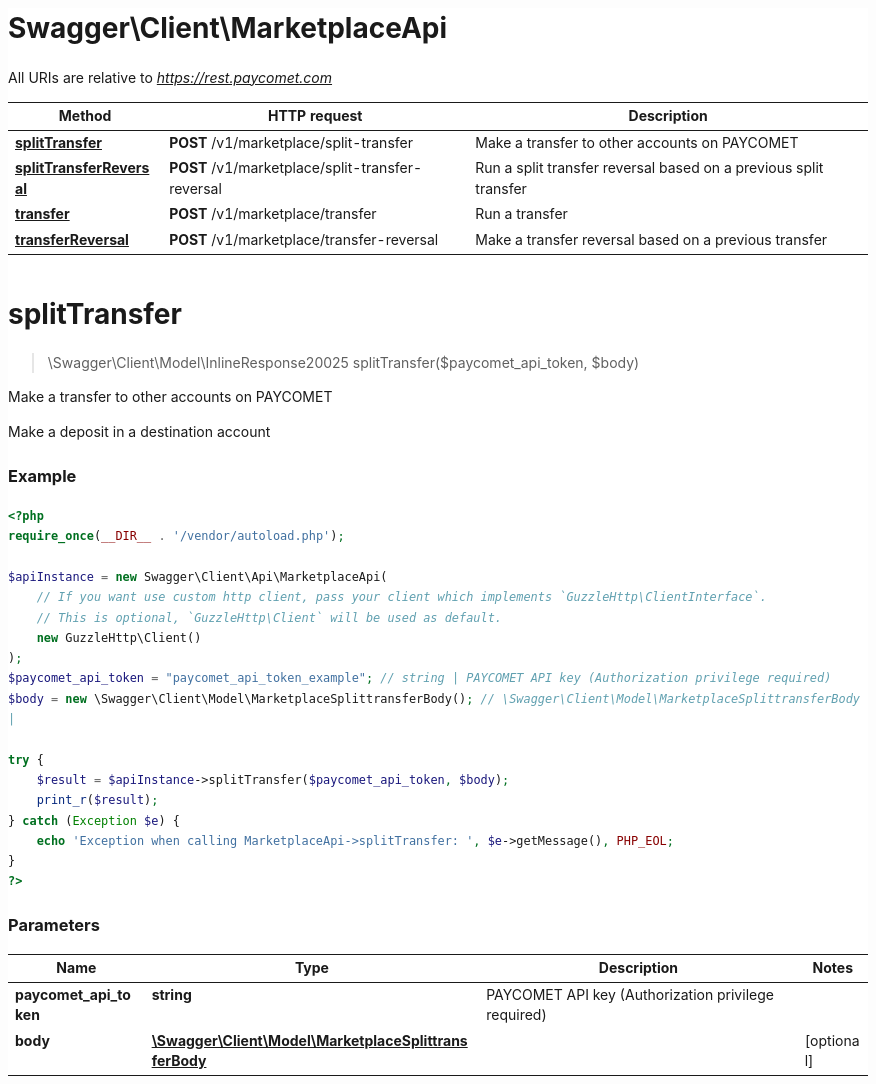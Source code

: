 # Swagger\Client\MarketplaceApi

All URIs are relative to *https://rest.paycomet.com*

Method | HTTP request | Description
------------- | ------------- | -------------
[**splitTransfer**](MarketplaceApi.md#splittransfer) | **POST** /v1/marketplace/split-transfer | Make a transfer to other accounts on PAYCOMET
[**splitTransferReversal**](MarketplaceApi.md#splittransferreversal) | **POST** /v1/marketplace/split-transfer-reversal | Run a split transfer reversal based on a previous split transfer
[**transfer**](MarketplaceApi.md#transfer) | **POST** /v1/marketplace/transfer | Run a transfer
[**transferReversal**](MarketplaceApi.md#transferreversal) | **POST** /v1/marketplace/transfer-reversal | Make a transfer reversal based on a previous transfer

# **splitTransfer**
> \Swagger\Client\Model\InlineResponse20025 splitTransfer($paycomet_api_token, $body)

Make a transfer to other accounts on PAYCOMET

Make a deposit in a destination account

### Example
```php
<?php
require_once(__DIR__ . '/vendor/autoload.php');

$apiInstance = new Swagger\Client\Api\MarketplaceApi(
    // If you want use custom http client, pass your client which implements `GuzzleHttp\ClientInterface`.
    // This is optional, `GuzzleHttp\Client` will be used as default.
    new GuzzleHttp\Client()
);
$paycomet_api_token = "paycomet_api_token_example"; // string | PAYCOMET API key (Authorization privilege required)
$body = new \Swagger\Client\Model\MarketplaceSplittransferBody(); // \Swagger\Client\Model\MarketplaceSplittransferBody | 

try {
    $result = $apiInstance->splitTransfer($paycomet_api_token, $body);
    print_r($result);
} catch (Exception $e) {
    echo 'Exception when calling MarketplaceApi->splitTransfer: ', $e->getMessage(), PHP_EOL;
}
?>
```

### Parameters

Name | Type | Description  | Notes
------------- | ------------- | ------------- | -------------
 **paycomet_api_token** | **string**| PAYCOMET API key (Authorization privilege required) |
 **body** | [**\Swagger\Client\Model\MarketplaceSplittransferBody**](../Model/MarketplaceSplittransferBody.md)|  | [optional]
